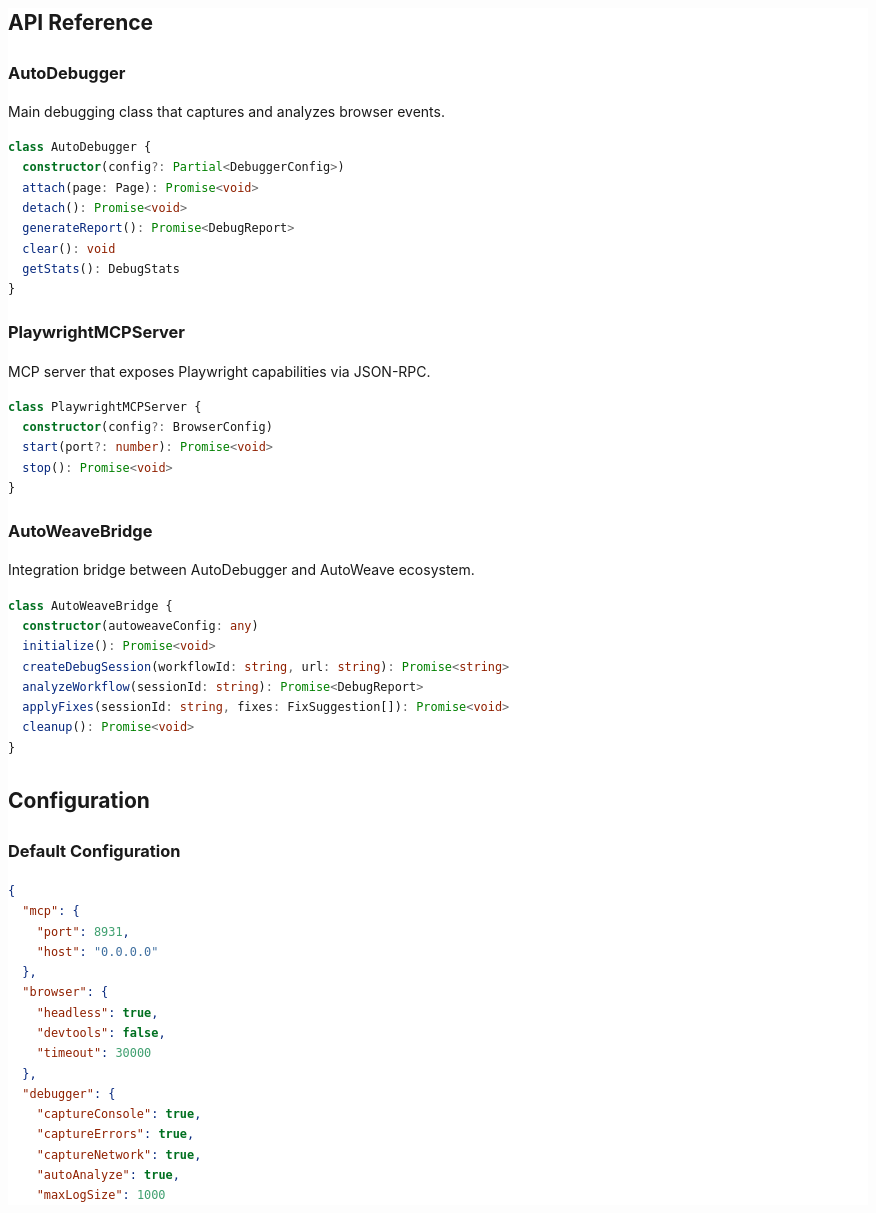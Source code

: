 ## API Reference

### AutoDebugger

Main debugging class that captures and analyzes browser events.

```typescript
class AutoDebugger {
  constructor(config?: Partial<DebuggerConfig>)
  attach(page: Page): Promise<void>
  detach(): Promise<void>
  generateReport(): Promise<DebugReport>
  clear(): void
  getStats(): DebugStats
}
```

### PlaywrightMCPServer

MCP server that exposes Playwright capabilities via JSON-RPC.

```typescript
class PlaywrightMCPServer {
  constructor(config?: BrowserConfig)
  start(port?: number): Promise<void>
  stop(): Promise<void>
}
```

### AutoWeaveBridge

Integration bridge between AutoDebugger and AutoWeave ecosystem.

```typescript
class AutoWeaveBridge {
  constructor(autoweaveConfig: any)
  initialize(): Promise<void>
  createDebugSession(workflowId: string, url: string): Promise<string>
  analyzeWorkflow(sessionId: string): Promise<DebugReport>
  applyFixes(sessionId: string, fixes: FixSuggestion[]): Promise<void>
  cleanup(): Promise<void>
}
```

## Configuration

### Default Configuration

```json
{
  "mcp": {
    "port": 8931,
    "host": "0.0.0.0"
  },
  "browser": {
    "headless": true,
    "devtools": false,
    "timeout": 30000
  },
  "debugger": {
    "captureConsole": true,
    "captureErrors": true,
    "captureNetwork": true,
    "autoAnalyze": true,
    "maxLogSize": 1000
```